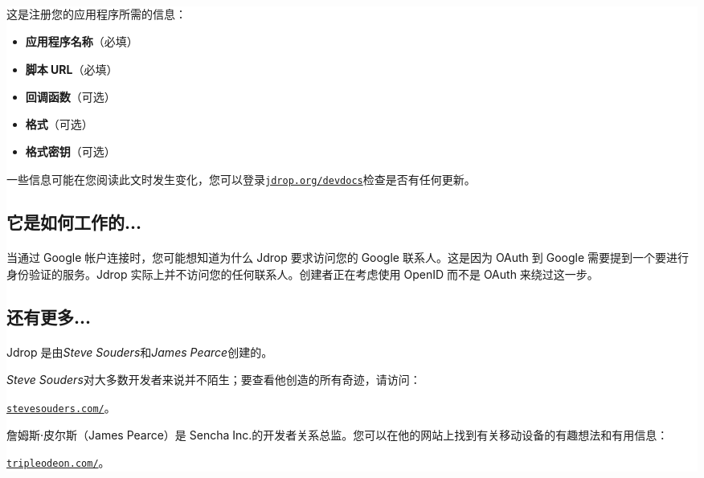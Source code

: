 这是注册您的应用程序所需的信息：

+   **应用程序名称**（必填）

+   **脚本 URL**（必填）

+   **回调函数**（可选）

+   **格式**（可选）

+   **格式密钥**（可选）

一些信息可能在您阅读此文时发生变化，您可以登录[`jdrop.org/devdocs`](http://jdrop.org/devdocs)检查是否有任何更新。

## 它是如何工作的...

当通过 Google 帐户连接时，您可能想知道为什么 Jdrop 要求访问您的 Google 联系人。这是因为 OAuth 到 Google 需要提到一个要进行身份验证的服务。Jdrop 实际上并不访问您的任何联系人。创建者正在考虑使用 OpenID 而不是 OAuth 来绕过这一步。

## 还有更多...

Jdrop 是由*Steve Souders*和*James Pearce*创建的。

*Steve Souders*对大多数开发者来说并不陌生；要查看他创造的所有奇迹，请访问：

[`stevesouders.com/`](http://stevesouders.com/)。

詹姆斯·皮尔斯（James Pearce）是 Sencha Inc.的开发者关系总监。您可以在他的网站上找到有关移动设备的有趣想法和有用信息：

[`tripleodeon.com/`](http://tripleodeon.com/)。
